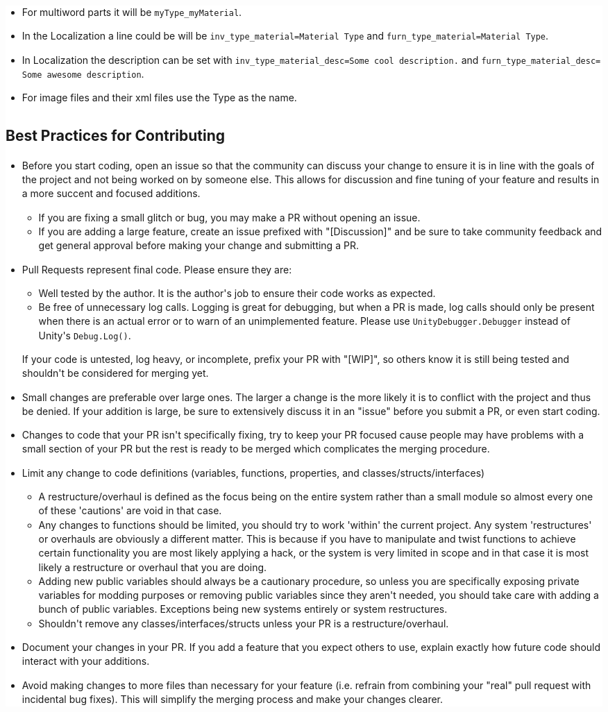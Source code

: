* For multiword parts it will be `myType_myMaterial`.

* In the Localization a line could be will be `inv_type_material=Material Type` and `furn_type_material=Material Type`.

* In Localization the description can be set with `inv_type_material_desc=Some cool description.` and `furn_type_material_desc=Some awesome description`.

* For image files and their xml files use the Type as the name.

## Best Practices for Contributing
[Best Practices for Contributing]: #best-practices-for-contributing
* Before you start coding, open an issue so that the community can discuss your change to ensure it is in line with the goals of the project and not being worked on by someone else. This allows for discussion and fine tuning of your feature and results in a more succent and focused additions.
    * If you are fixing a small glitch or bug, you may make a PR without opening an issue.
    * If you are adding a large feature, create an issue prefixed with "[Discussion]" and be sure to take community feedback and get general approval before making your change and submitting a PR.

* Pull Requests represent final code. Please ensure they are:
     * Well tested by the author. It is the author's job to ensure their code works as expected.
     * Be free of unnecessary log calls. Logging is great for debugging, but when a PR is made, log calls should only be present when there is an actual error or to warn of an unimplemented feature. Please use `UnityDebugger.Debugger` instead of Unity's `Debug.Log()`.

   If your code is untested, log heavy, or incomplete, prefix your PR with "[WIP]", so others know it is still being tested and shouldn't be considered for merging yet.

* Small changes are preferable over large ones. The larger a change is the more likely it is to conflict with the project and thus be denied. If your addition is large, be sure to extensively discuss it in an "issue" before you submit a PR, or even start coding.

* Changes to code that your PR isn't specifically fixing, try to keep your PR focused cause people may have problems with a small section of your PR but the rest is ready to be merged which complicates the merging procedure.

* Limit any change to code definitions (variables, functions, properties, and classes/structs/interfaces)
    * A restructure/overhaul is defined as the focus being on the entire system rather than a small module so almost every one of these 'cautions' are void in that case.
    * Any changes to functions should be limited, you should try to work 'within' the current project.  Any system 'restructures' or overhauls are obviously a different matter.  This is because if you have to manipulate and twist functions to achieve certain functionality you are most likely applying a hack, or the system is very limited in scope and in that case it is most likely a restructure or overhaul that you are doing.  
    * Adding new public variables should always be a cautionary procedure, so unless you are specifically exposing private variables for modding purposes or removing public variables since they aren't needed, you should take care with adding a bunch of public variables.  Exceptions being new systems entirely or system restructures.
    * Shouldn't remove any classes/interfaces/structs unless your PR is a restructure/overhaul.  

* Document your changes in your PR. If you add a feature that you expect others to use, explain exactly how future code should interact with your additions.

* Avoid making changes to more files than necessary for your feature (i.e. refrain from combining your "real" pull request with incidental bug fixes). This will simplify the merging process and make your changes clearer.
